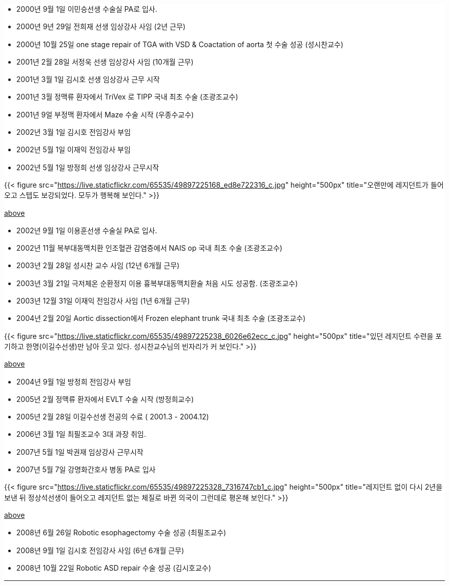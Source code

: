  - 2000년 9월 1일 이민승선생 수술실 PA로 입사. 
  
 - 2000년 9년 29일 전희재 선생 임상강사 사임 (2년 근무)
  
 - 2000년 10월 25일 one stage repair of TGA with VSD & Coactation of aorta 첫 수술 성공 (성시찬교수)
  
 - 2001년 2월 28일 서정욱 선생 임상강사 사임 (10개월 근무)
  
 - 2001년 3월 1일 김시호 선생 임상강사 근무 시작
  
 - 2001년 3월 정맥류 환자에서 TriVex 로 TIPP 국내 최초 수술 (조광조교수)
  
 - 2001년 9얼 부정맥 환자에서 Maze 수술 시작 (우종수교수)
  
 - 2002년 3월 1일 김시호 전임강사 부임
  
 - 2002년 5월 1일 이재익 전임강사 부임
  
 - 2002년 5월 1일 방정희 선생 임상강사 근무시작

{{< figure src="https://live.staticflickr.com/65535/49897225168_ed8e722316_c.jpg" height="500px" title="오랜만에 레지던트가 들어오고 스텝도 보강되었다. 모두가 행복해 보인다." >}}  
 
[above](#2000-년대)
 - 2002년 9월 1일 이용훈선생 수술실 PA로 입사.
  
 - 2002년 11월 복부대동맥치환 인조혈관 감염증에서  NAIS op 국내 최초 수술 (조광조교수)
  
 - 2003년 2월 28일 성시찬 교수 사임  (12년 6개월 근무)
  
 - 2003년 3월 21일 극저체온 순환정지 이용 흉복부대동맥치환술 처음 시도 성공함. (조광조교수)
  
 - 2003년 12월 31일 이재익 전임강사 사임 (1년 6개월 근무)
  
 - 2004년 2월 20일  Aortic dissection에서 Frozen elephant trunk  국내 최초 수술 (조광조교수)
  
 {{< figure src="https://live.staticflickr.com/65535/49897225238_6026e62ecc_c.jpg" height="500px" title="있던 레지던트 수련을 포기하고 한명(이길수선생)만 남아 웃고 있다. 성시찬교수님의 빈자리가 커 보인다." >}}

[above](#2000-년대)
 - 2004년 9월 1일 방정희 전임강사 부임 
  
 - 2005년 2월 정맥류 환자에서 EVLT 수술 시작 (방정희교수)
  
 - 2005년 2월 28일 이길수선생 전공의 수료 ( 2001.3 - 2004.12) 
  
 - 2006년 3월 1일 최필조교수 3대 과장 취임.
  
 - 2007년 5월 1일 박권재 임상강사 근무시작
  
 - 2007년 5월 7일 강명화간호사 병동 PA로 입사
 
 {{< figure src="https://live.staticflickr.com/65535/49897225328_7316747cb1_c.jpg" height="500px" title="레지던트 없이 다시 2년을 보낸 뒤 정상석선생이 들어오고 레지던트 없는 체질로 바뀐 의국이 그런데로 평온해 보인다." >}}

[above](#2000-년대)
 - 2008년 6월 26일 Robotic esophagectomy 수술 성공 (최필조교수)
  
 - 2008년 9월 1일 김시호 전임강사 사임 (6년 6개월 근무)
  
 - 2008년 10월 22일 Robotic ASD repair 수술 성공 (김시호교수)
  
--------------------------------------------------------------------------
